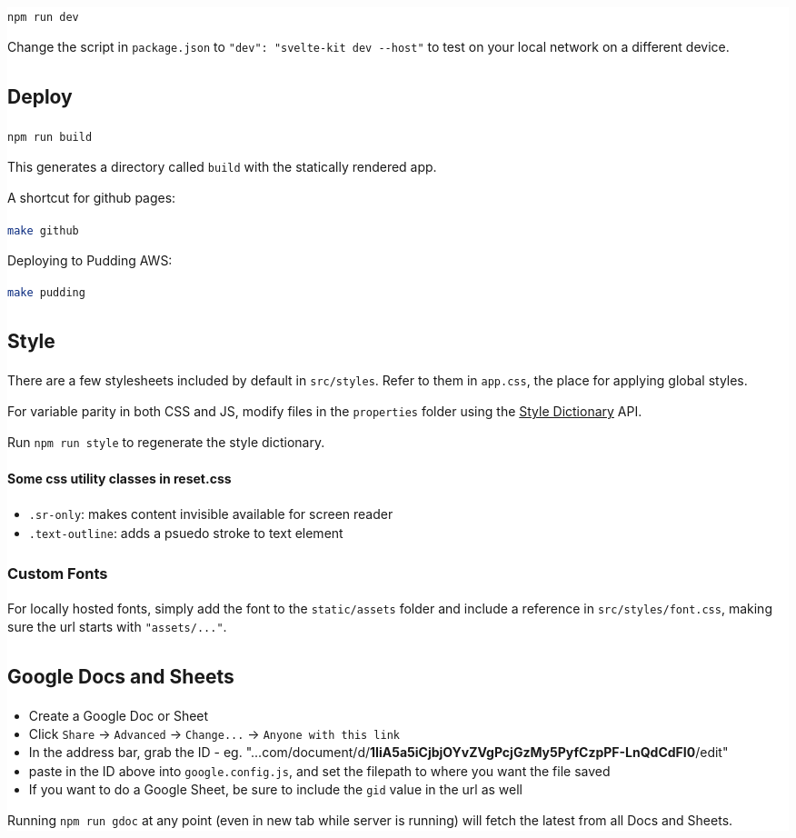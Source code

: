 ```bash
npm run dev
```

Change the script in `package.json` to `"dev": "svelte-kit dev --host"` to test on your local network on a different device.

## Deploy
```bash
npm run build
```

This generates a directory called `build` with the statically rendered app.

A shortcut for github pages:
```bash
make github
```

Deploying to Pudding AWS:
```bash
make pudding
```

## Style

There are a few stylesheets included by default in `src/styles`. Refer to them in `app.css`, the place for applying global styles.

For variable parity in both CSS and JS, modify files in the `properties` folder using the [Style Dictionary](https://amzn.github.io/style-dictionary/) API.

Run `npm run style` to regenerate the style dictionary.

#### Some css utility classes in reset.css
* `.sr-only`: makes content invisible available for screen reader
* `.text-outline`: adds a psuedo stroke to text element

### Custom Fonts
For locally hosted fonts, simply add the font to the `static/assets` folder and include a reference in `src/styles/font.css`, making sure the url starts with `"assets/..."`.

## Google Docs and Sheets

* Create a Google Doc or Sheet
* Click `Share` -> `Advanced` -> `Change...` -> `Anyone with this link`
* In the address bar, grab the ID - eg. "...com/document/d/**1IiA5a5iCjbjOYvZVgPcjGzMy5PyfCzpPF-LnQdCdFI0**/edit"
* paste in the ID above into `google.config.js`, and set the filepath to where you want the file saved
* If you want to do a Google Sheet, be sure to include the `gid` value in the url as well

Running `npm run gdoc` at any point (even in new tab while server is running) will fetch the latest from all Docs and Sheets.
